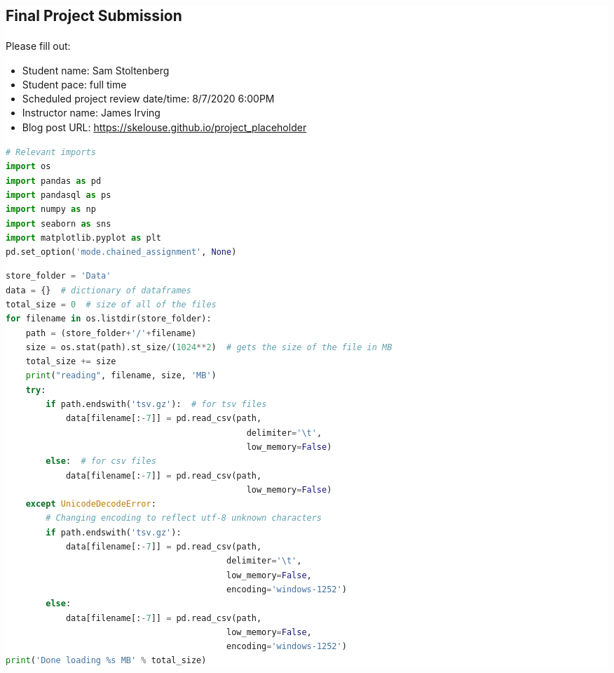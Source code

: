 ## Final Project Submission

Please fill out:
* Student name: Sam Stoltenberg
* Student pace: full time
* Scheduled project review date/time: 8/7/2020 6:00PM 
* Instructor name: James Irving
* Blog post URL:  https://skelouse.github.io/project_placeholder



```python
# Relevant imports
import os
import pandas as pd
import pandasql as ps
import numpy as np
import seaborn as sns
import matplotlib.pyplot as plt
pd.set_option('mode.chained_assignment', None)
```


```python
store_folder = 'Data'
data = {}  # dictionary of dataframes
total_size = 0  # size of all of the files
for filename in os.listdir(store_folder):
    path = (store_folder+'/'+filename)
    size = os.stat(path).st_size/(1024**2)  # gets the size of the file in MB
    total_size += size
    print("reading", filename, size, 'MB')
    try:
        if path.endswith('tsv.gz'):  # for tsv files
            data[filename[:-7]] = pd.read_csv(path,
                                                delimiter='\t',
                                                low_memory=False)
        else:  # for csv files
            data[filename[:-7]] = pd.read_csv(path,
                                                low_memory=False)
    except UnicodeDecodeError:
        # Changing encoding to reflect utf-8 unknown characters
        if path.endswith('tsv.gz'):
            data[filename[:-7]] = pd.read_csv(path,
                                            delimiter='\t',
                                            low_memory=False,
                                            encoding='windows-1252')
        else:
            data[filename[:-7]] = pd.read_csv(path,
                                            low_memory=False,
                                            encoding='windows-1252')
print('Done loading %s MB' % total_size)
```
